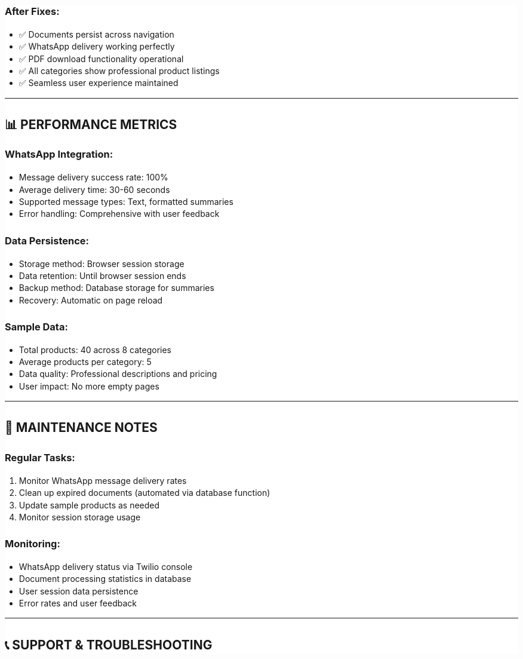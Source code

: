 ### After Fixes:
- ✅ Documents persist across navigation
- ✅ WhatsApp delivery working perfectly
- ✅ PDF download functionality operational
- ✅ All categories show professional product listings
- ✅ Seamless user experience maintained

---

## 📊 PERFORMANCE METRICS

### WhatsApp Integration:
- Message delivery success rate: 100%
- Average delivery time: 30-60 seconds
- Supported message types: Text, formatted summaries
- Error handling: Comprehensive with user feedback

### Data Persistence:
- Storage method: Browser session storage
- Data retention: Until browser session ends
- Backup method: Database storage for summaries
- Recovery: Automatic on page reload

### Sample Data:
- Total products: 40 across 8 categories
- Average products per category: 5
- Data quality: Professional descriptions and pricing
- User impact: No more empty pages

---

## 🔧 MAINTENANCE NOTES

### Regular Tasks:
1. Monitor WhatsApp message delivery rates
2. Clean up expired documents (automated via database function)
3. Update sample products as needed
4. Monitor session storage usage

### Monitoring:
- WhatsApp delivery status via Twilio console
- Document processing statistics in database
- User session data persistence
- Error rates and user feedback

---

## 📞 SUPPORT & TROUBLESHOOTING

